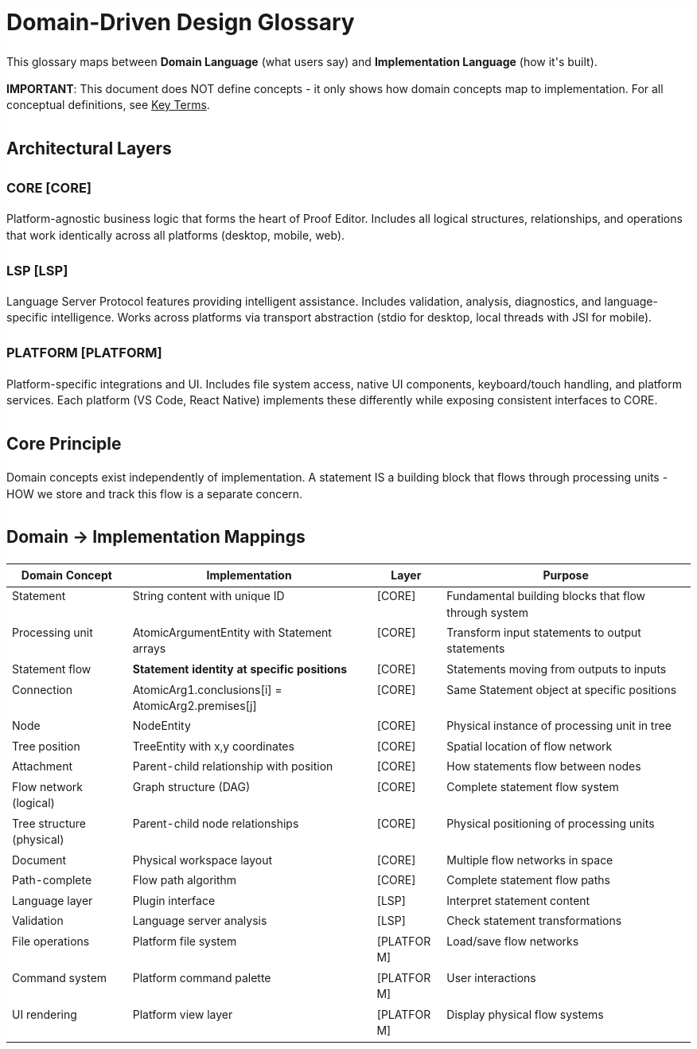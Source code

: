 # Domain-Driven Design Glossary

This glossary maps between **Domain Language** (what users say) and **Implementation Language** (how it's built). 

**IMPORTANT**: This document does NOT define concepts - it only shows how domain concepts map to implementation. For all conceptual definitions, see [Key Terms](./key-terms.md).

## Architectural Layers

### CORE [CORE]
Platform-agnostic business logic that forms the heart of Proof Editor. Includes all logical structures, relationships, and operations that work identically across all platforms (desktop, mobile, web).

### LSP [LSP]
Language Server Protocol features providing intelligent assistance. Includes validation, analysis, diagnostics, and language-specific intelligence. Works across platforms via transport abstraction (stdio for desktop, local threads with JSI for mobile).

### PLATFORM [PLATFORM]
Platform-specific integrations and UI. Includes file system access, native UI components, keyboard/touch handling, and platform services. Each platform (VS Code, React Native) implements these differently while exposing consistent interfaces to CORE.

## Core Principle

Domain concepts exist independently of implementation. A statement IS a building block that flows through processing units - HOW we store and track this flow is a separate concern.

## Domain → Implementation Mappings

| Domain Concept | Implementation | Layer | Purpose |
|----------------|----------------|-------|---------|
| Statement | String content with unique ID | [CORE] | Fundamental building blocks that flow through system |
| Processing unit | AtomicArgumentEntity with Statement arrays | [CORE] | Transform input statements to output statements |
| Statement flow | **Statement identity at specific positions** | [CORE] | Statements moving from outputs to inputs |
| Connection | AtomicArg1.conclusions[i] = AtomicArg2.premises[j] | [CORE] | Same Statement object at specific positions |
| Node | NodeEntity | [CORE] | Physical instance of processing unit in tree |
| Tree position | TreeEntity with x,y coordinates | [CORE] | Spatial location of flow network |
| Attachment | Parent-child relationship with position | [CORE] | How statements flow between nodes |
| Flow network (logical) | Graph structure (DAG) | [CORE] | Complete statement flow system |
| Tree structure (physical) | Parent-child node relationships | [CORE] | Physical positioning of processing units |
| Document | Physical workspace layout | [CORE] | Multiple flow networks in space |
| Path-complete | Flow path algorithm | [CORE] | Complete statement flow paths |
| Language layer | Plugin interface | [LSP] | Interpret statement content |
| Validation | Language server analysis | [LSP] | Check statement transformations |
| File operations | Platform file system | [PLATFORM] | Load/save flow networks |
| Command system | Platform command palette | [PLATFORM] | User interactions |
| UI rendering | Platform view layer | [PLATFORM] | Display physical flow systems |